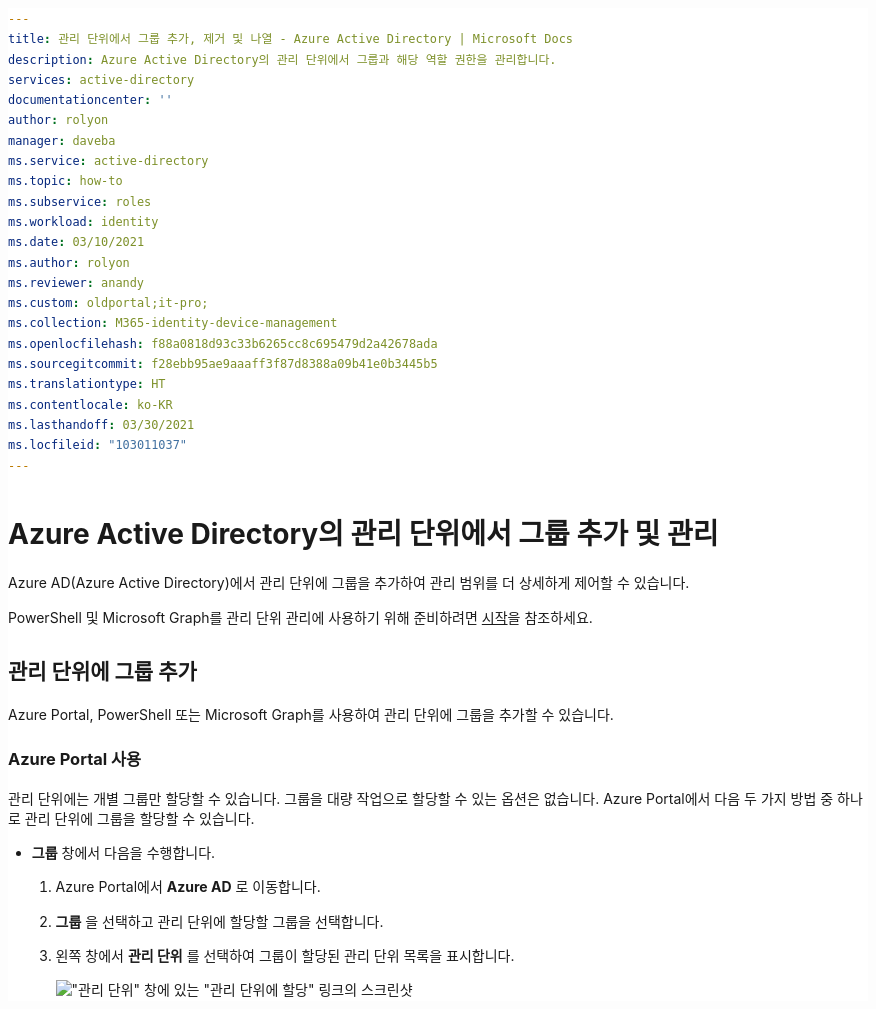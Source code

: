 ```yaml
---
title: 관리 단위에서 그룹 추가, 제거 및 나열 - Azure Active Directory | Microsoft Docs
description: Azure Active Directory의 관리 단위에서 그룹과 해당 역할 권한을 관리합니다.
services: active-directory
documentationcenter: ''
author: rolyon
manager: daveba
ms.service: active-directory
ms.topic: how-to
ms.subservice: roles
ms.workload: identity
ms.date: 03/10/2021
ms.author: rolyon
ms.reviewer: anandy
ms.custom: oldportal;it-pro;
ms.collection: M365-identity-device-management
ms.openlocfilehash: f88a0818d93c33b6265cc8c695479d2a42678ada
ms.sourcegitcommit: f28ebb95ae9aaaff3f87d8388a09b41e0b3445b5
ms.translationtype: HT
ms.contentlocale: ko-KR
ms.lasthandoff: 03/30/2021
ms.locfileid: "103011037"
---
```

# <a name="add-and-manage-groups-in-an-administrative-unit-in-azure-active-directory"></a>Azure Active Directory의 관리 단위에서 그룹 추가 및 관리

Azure AD(Azure Active Directory)에서 관리 단위에 그룹을 추가하여 관리 범위를 더 상세하게 제어할 수 있습니다.

PowerShell 및 Microsoft Graph를 관리 단위 관리에 사용하기 위해 준비하려면 [시작](admin-units-manage.md#get-started)을 참조하세요.

## <a name="add-groups-to-an-administrative-unit"></a>관리 단위에 그룹 추가

Azure Portal, PowerShell 또는 Microsoft Graph를 사용하여 관리 단위에 그룹을 추가할 수 있습니다.

### <a name="use-the-azure-portal"></a>Azure Portal 사용

관리 단위에는 개별 그룹만 할당할 수 있습니다. 그룹을 대량 작업으로 할당할 수 있는 옵션은 없습니다. Azure Portal에서 다음 두 가지 방법 중 하나로 관리 단위에 그룹을 할당할 수 있습니다.

* **그룹** 창에서 다음을 수행합니다.

  1. Azure Portal에서 **Azure AD** 로 이동합니다.
  1. **그룹** 을 선택하고 관리 단위에 할당할 그룹을 선택합니다. 
  1. 왼쪽 창에서 **관리 단위** 를 선택하여 그룹이 할당된 관리 단위 목록을 표시합니다. 

     !["관리 단위" 창에 있는 "관리 단위에 할당" 링크의 스크린샷](./media/admin-units-add-manage-groups/assign-to-group-1.png)
